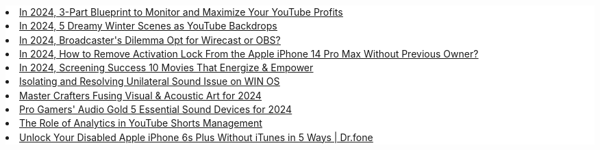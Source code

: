 <li><a href="https://youtube-lab.techidaily.com/24-3-part-blueprint-to-monitor-and-maximize-your-youtube-profits/"><u>In 2024, 3-Part Blueprint to Monitor and Maximize Your YouTube Profits</u></a></li>
<li><a href="https://youtube-video-recordings.techidaily.com/in-2024-5-dreamy-winter-scenes-as-youtube-backdrops/"><u>In 2024, 5 Dreamy Winter Scenes as YouTube Backdrops</u></a></li>
<li><a href="https://vp-tips.techidaily.com/in-2024-broadcasters-dilemma-opt-for-wirecast-or-obs/"><u>In 2024, Broadcaster's Dilemma  Opt for Wirecast or OBS?</u></a></li>
<li><a href="https://activate-lock.techidaily.com/in-2024-how-to-remove-activation-lock-from-the-apple-iphone-14-pro-max-without-previous-owner-by-drfone-ios/"><u>In 2024, How to Remove Activation Lock From the Apple iPhone 14 Pro Max Without Previous Owner?</u></a></li>
<li><a href="https://extra-support.techidaily.com/in-2024-screening-success-10-movies-that-energize-and-empower/"><u>In 2024, Screening Success  10 Movies That Energize & Empower</u></a></li>
<li><a href="https://windows11.techidaily.com/isolating-and-resolving-unilateral-sound-issue-on-win-os/"><u>Isolating and Resolving Unilateral Sound Issue on WIN OS</u></a></li>
<li><a href="https://youtube-lab.techidaily.com/r-crafters-fusing-visual-and-acoustic-art-for-2024/"><u>Master Crafters Fusing Visual & Acoustic Art for 2024</u></a></li>
<li><a href="https://youtube-lab.techidaily.com/amers-audio-gold-5-essential-sound-devices-for-2024/"><u>Pro Gamers' Audio Gold  5 Essential Sound Devices for 2024</u></a></li>
<li><a href="https://youtube-lab.techidaily.com/ole-of-analytics-in-youtube-shorts-management/"><u>The Role of Analytics in YouTube Shorts Management</u></a></li>
<li><a href="https://iphone-unlock.techidaily.com/unlock-your-disabled-apple-iphone-6s-plus-without-itunes-in-5-ways-drfone-by-drfone-ios/"><u>Unlock Your Disabled Apple iPhone 6s Plus Without iTunes in 5 Ways | Dr.fone</u></a></li>
</ul></div>
